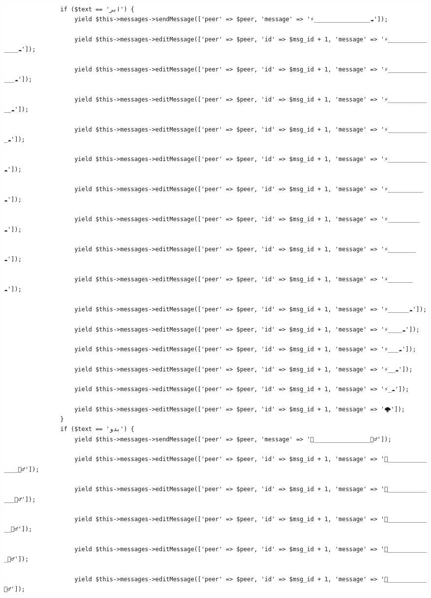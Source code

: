                     if ($text == 'ابر') {
                        yield $this->messages->sendMessage(['peer' => $peer, 'message' => '⚡️________________☁️']);

                        yield $this->messages->editMessage(['peer' => $peer, 'id' => $msg_id + 1, 'message' => '⚡️_______________☁️']);

                        yield $this->messages->editMessage(['peer' => $peer, 'id' => $msg_id + 1, 'message' => '⚡️______________☁️']);

                        yield $this->messages->editMessage(['peer' => $peer, 'id' => $msg_id + 1, 'message' => '⚡️_____________☁️']);

                        yield $this->messages->editMessage(['peer' => $peer, 'id' => $msg_id + 1, 'message' => '⚡️____________☁️']);

                        yield $this->messages->editMessage(['peer' => $peer, 'id' => $msg_id + 1, 'message' => '⚡️___________☁️']);

                        yield $this->messages->editMessage(['peer' => $peer, 'id' => $msg_id + 1, 'message' => '⚡️__________☁️']);

                        yield $this->messages->editMessage(['peer' => $peer, 'id' => $msg_id + 1, 'message' => '⚡️_________☁️']);

                        yield $this->messages->editMessage(['peer' => $peer, 'id' => $msg_id + 1, 'message' => '⚡️________☁️']);

                        yield $this->messages->editMessage(['peer' => $peer, 'id' => $msg_id + 1, 'message' => '⚡️_______☁️']);

                        yield $this->messages->editMessage(['peer' => $peer, 'id' => $msg_id + 1, 'message' => '⚡️______☁️']);

                        yield $this->messages->editMessage(['peer' => $peer, 'id' => $msg_id + 1, 'message' => '⚡️____☁️']);

                        yield $this->messages->editMessage(['peer' => $peer, 'id' => $msg_id + 1, 'message' => '⚡️___☁️']);

                        yield $this->messages->editMessage(['peer' => $peer, 'id' => $msg_id + 1, 'message' => '⚡️__☁️']);

                        yield $this->messages->editMessage(['peer' => $peer, 'id' => $msg_id + 1, 'message' => '⚡️_☁️']);

                        yield $this->messages->editMessage(['peer' => $peer, 'id' => $msg_id + 1, 'message' => '🌩']);
                    }
                    if ($text == 'بدو') {
                        yield $this->messages->sendMessage(['peer' => $peer, 'message' => '🏁________________🏃‍♂']);

                        yield $this->messages->editMessage(['peer' => $peer, 'id' => $msg_id + 1, 'message' => '🏁_______________🏃‍♂']);

                        yield $this->messages->editMessage(['peer' => $peer, 'id' => $msg_id + 1, 'message' => '🏁______________🏃‍♂']);

                        yield $this->messages->editMessage(['peer' => $peer, 'id' => $msg_id + 1, 'message' => '🏁_____________🏃‍♂']);

                        yield $this->messages->editMessage(['peer' => $peer, 'id' => $msg_id + 1, 'message' => '🏁____________🏃‍♂']);

                        yield $this->messages->editMessage(['peer' => $peer, 'id' => $msg_id + 1, 'message' => '🏁___________🏃‍♂']);
